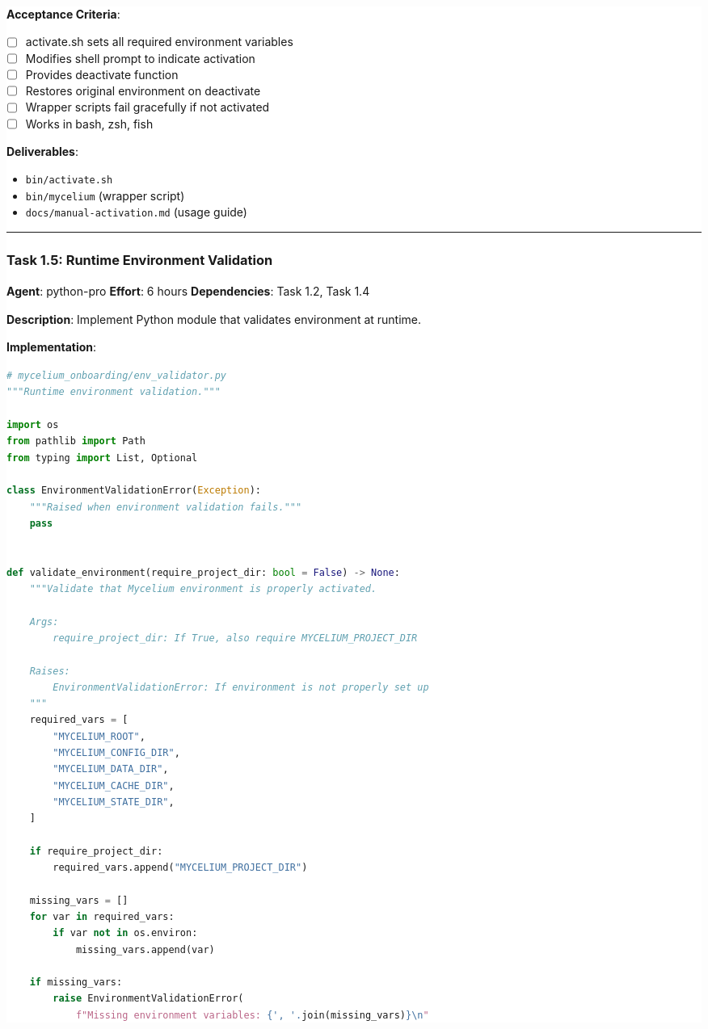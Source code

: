**Acceptance Criteria**:
- [ ] activate.sh sets all required environment variables
- [ ] Modifies shell prompt to indicate activation
- [ ] Provides deactivate function
- [ ] Restores original environment on deactivate
- [ ] Wrapper scripts fail gracefully if not activated
- [ ] Works in bash, zsh, fish

**Deliverables**:
- `bin/activate.sh`
- `bin/mycelium` (wrapper script)
- `docs/manual-activation.md` (usage guide)

---

### Task 1.5: Runtime Environment Validation

**Agent**: python-pro
**Effort**: 6 hours
**Dependencies**: Task 1.2, Task 1.4

**Description**: Implement Python module that validates environment at runtime.

**Implementation**:

```python
# mycelium_onboarding/env_validator.py
"""Runtime environment validation."""

import os
from pathlib import Path
from typing import List, Optional

class EnvironmentValidationError(Exception):
    """Raised when environment validation fails."""
    pass


def validate_environment(require_project_dir: bool = False) -> None:
    """Validate that Mycelium environment is properly activated.

    Args:
        require_project_dir: If True, also require MYCELIUM_PROJECT_DIR

    Raises:
        EnvironmentValidationError: If environment is not properly set up
    """
    required_vars = [
        "MYCELIUM_ROOT",
        "MYCELIUM_CONFIG_DIR",
        "MYCELIUM_DATA_DIR",
        "MYCELIUM_CACHE_DIR",
        "MYCELIUM_STATE_DIR",
    ]

    if require_project_dir:
        required_vars.append("MYCELIUM_PROJECT_DIR")

    missing_vars = []
    for var in required_vars:
        if var not in os.environ:
            missing_vars.append(var)

    if missing_vars:
        raise EnvironmentValidationError(
            f"Missing environment variables: {', '.join(missing_vars)}\n"
```